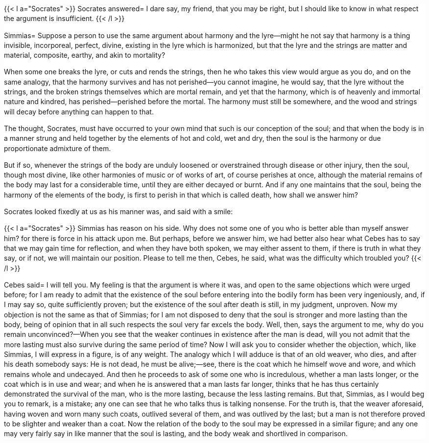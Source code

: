 
{{< l a="Socrates" >}}
Socrates answered= I dare say, my friend, that you may be right, but I should like to know in what respect the argument is insufficient.
{{< /l >}}

Simmias= Suppose a person to use the same argument about harmony and the lyre—might he not say that harmony is a thing invisible, incorporeal, perfect, divine, existing in the lyre which is harmonized, but that the lyre and the strings are matter and material, composite, earthy, and akin to mortality?

When some one breaks the lyre, or cuts and rends the strings, then he who takes this view would argue as you do, and on the same analogy, that the harmony survives and has not perished—you cannot imagine, he would say, that the lyre without the strings, and the broken strings themselves which are mortal remain, and yet that the harmony, which is of heavenly and immortal nature and kindred, has perished—perished before the mortal. The harmony must still be somewhere, and the wood and strings will decay before anything can happen to that. 

The thought, Socrates, must have occurred to your own mind that such is our conception of the soul; and that when the body is in a manner strung and held together by the elements of hot and cold, wet and dry, then the soul is the harmony or due proportionate admixture of them. 

But if so, whenever the strings of the body are unduly loosened or overstrained through disease or other injury, then the soul, though most divine, like other harmonies of music or of works of art, of course perishes at once, although the material remains of the body may last for a considerable time, until they are either decayed or burnt. And if any one maintains that the soul, being the harmony of the elements of the body, is first to perish in that which is called death, how shall we answer him?


Socrates looked fixedly at us as his manner was, and said with a smile:

{{< l a="Socrates" >}}
Simmias has reason on his side. Why does not some one of you who is better able than myself answer him? for there is force in his attack upon me. But perhaps, before we answer him, we had better also hear what Cebes has to say that we may gain time for reflection, and when they have both spoken, we may either assent to them, if there is truth in what they say, or if not, we will maintain our position. Please to tell me then, Cebes, he said, what was the difficulty which troubled you?
{{< /l >}}


Cebes said= I will tell you. My feeling is that the argument is where it was, and open to the same objections which were urged before; for I am ready to admit that the existence of the soul before entering into the bodily form has been very ingeniously, and, if I may say so, quite sufficiently proven; but the existence of the soul after death is still, in my judgment, unproven. Now my objection is not the same as that of Simmias; for I am not disposed to deny that the soul is stronger and more lasting than the body, being of opinion that in all such respects the soul very far excels the body. Well, then, says the argument to me, why do you remain unconvinced?—When you see that the weaker continues in existence after the man is dead, will you not admit that the more lasting must also survive during the same period of time? Now I will ask you to consider whether the objection, which, like Simmias, I will express in a figure, is of any weight. The analogy which I will adduce is that of an old weaver, who dies, and after his death somebody says:
He is not dead, he must be alive;—see, there is the coat which he himself wove and wore, and which remains whole and undecayed. And then he proceeds to ask of some one who is incredulous, whether a man lasts longer, or the coat which is in use and wear; and when he is answered that a man lasts far longer, thinks that he has thus certainly demonstrated the survival of the man, who is the more lasting, because the less lasting remains. 
But that, Simmias, as I would beg you to remark, is a mistake; any one can see that he who talks thus is talking nonsense. For the truth is, that the weaver aforesaid, having woven and worn many such coats, outlived several of them, and was outlived by the last; but a man is not therefore proved to be slighter and weaker than a coat. Now the relation of the body to the soul may be expressed in a similar figure; and any one may very fairly say in like manner that the soul is lasting, and the body weak and shortlived in comparison. 